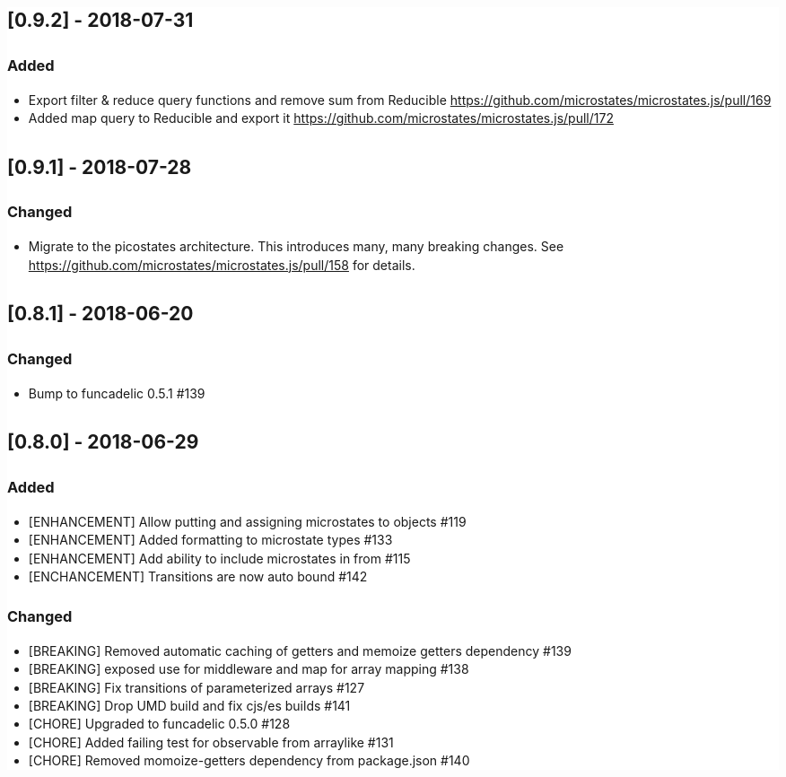## [0.9.2] - 2018-07-31
### Added
- Export filter & reduce query functions and remove sum from Reducible https://github.com/microstates/microstates.js/pull/169
- Added map query to Reducible and export it https://github.com/microstates/microstates.js/pull/172

## [0.9.1] - 2018-07-28
### Changed
- Migrate to the picostates architecture. This introduces many, many
  breaking changes. See
  https://github.com/microstates/microstates.js/pull/158 for details.

## [0.8.1] - 2018-06-20
### Changed
- Bump to funcadelic 0.5.1 #139

## [0.8.0] - 2018-06-29
### Added
- [ENHANCEMENT] Allow putting and assigning microstates to objects #119
- [ENHANCEMENT] Added formatting to microstate types #133
- [ENHANCEMENT] Add ability to include microstates in from #115
- [ENCHANCEMENT] Transitions are now auto bound #142

### Changed
- [BREAKING] Removed automatic caching of getters and memoize getters dependency #139
- [BREAKING] exposed use for middleware and map for array mapping #138
- [BREAKING] Fix transitions of parameterized arrays #127
- [BREAKING] Drop UMD build and fix cjs/es builds #141
- [CHORE] Upgraded to funcadelic 0.5.0 #128
- [CHORE] Added failing test for observable from arraylike #131
- [CHORE] Removed momoize-getters dependency from package.json #140
